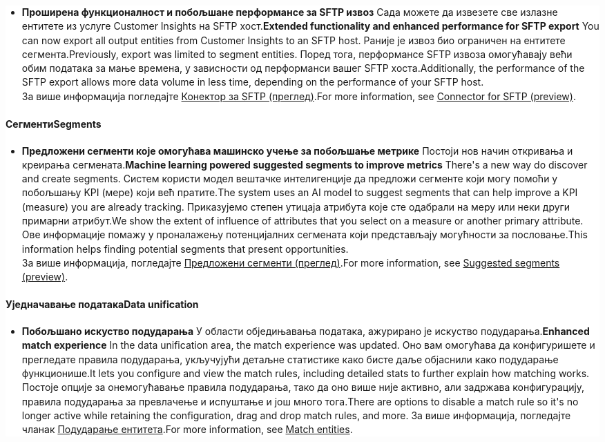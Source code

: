 - <span data-ttu-id="be0b6-176">**Проширена функционалност и побољшане перформансе за SFTP извоз** Сада можете да извезете све излазне ентитете из услуге Customer Insights на SFTP хост.</span><span class="sxs-lookup"><span data-stu-id="be0b6-176">**Extended functionality and enhanced performance for SFTP export** You can now export all output entities from Customer Insights to an SFTP host.</span></span> <span data-ttu-id="be0b6-177">Раније је извоз био ограничен на ентитете сегмента.</span><span class="sxs-lookup"><span data-stu-id="be0b6-177">Previously, export was limited to segment entities.</span></span> <span data-ttu-id="be0b6-178">Поред тога, перформансе SFTP извоза омогућавају већи обим података за мање времена, у зависности од перформанси вашег SFTP хоста.</span><span class="sxs-lookup"><span data-stu-id="be0b6-178">Additionally, the performance of the SFTP export allows more data volume in less time, depending on the performance of your SFTP host.</span></span>    
  <span data-ttu-id="be0b6-179">За више информација погледајте [Конектор за SFTP (преглед)](export-sftp.md).</span><span class="sxs-lookup"><span data-stu-id="be0b6-179">For more information, see [Connector for SFTP (preview)](export-sftp.md).</span></span>  

#### <a name="segments"></a><span data-ttu-id="be0b6-180">Сегменти</span><span class="sxs-lookup"><span data-stu-id="be0b6-180">Segments</span></span>

- <span data-ttu-id="be0b6-181">**Предложени сегменти које омогућава машинско учење за побољшање метрике** Постоји нов начин откривања и креирања сегмената.</span><span class="sxs-lookup"><span data-stu-id="be0b6-181">**Machine learning powered suggested segments to improve metrics** There's a new way do discover and create segments.</span></span> <span data-ttu-id="be0b6-182">Систем користи модел вештачке интелигенције да предложи сегменте који могу помоћи у побољшању KPI (мере) који већ пратите.</span><span class="sxs-lookup"><span data-stu-id="be0b6-182">The system uses an AI model to suggest segments that can help improve a KPI (measure) you are already tracking.</span></span> <span data-ttu-id="be0b6-183">Приказујемо степен утицаја атрибута које сте одабрали на меру или неки други примарни атрибут.</span><span class="sxs-lookup"><span data-stu-id="be0b6-183">We show the extent of influence of attributes that you select on a measure or another primary attribute.</span></span> <span data-ttu-id="be0b6-184">Ове информације помажу у проналажењу потенцијалних сегмената који представљају могућности за пословање.</span><span class="sxs-lookup"><span data-stu-id="be0b6-184">This information helps finding potential segments that present opportunities.</span></span>    
  <span data-ttu-id="be0b6-185">За више информација, погледајте [Предложени сегменти (преглед)](suggested-segments.md).</span><span class="sxs-lookup"><span data-stu-id="be0b6-185">For more information, see [Suggested segments (preview)](suggested-segments.md).</span></span>

#### <a name="data-unification"></a><span data-ttu-id="be0b6-186">Уједначавање података</span><span class="sxs-lookup"><span data-stu-id="be0b6-186">Data unification</span></span>

- <span data-ttu-id="be0b6-187">**Побољшано искуство подударања** У области обједињавања података, ажурирано је искуство подударања.</span><span class="sxs-lookup"><span data-stu-id="be0b6-187">**Enhanced match experience** In the data unification area, the match experience was updated.</span></span> <span data-ttu-id="be0b6-188">Оно вам омогућава да конфигуришете и прегледате правила подударања, укључујући детаљне статистике како бисте даље објаснили како подударање функционише.</span><span class="sxs-lookup"><span data-stu-id="be0b6-188">It lets you configure and view the match rules, including detailed stats to further explain how matching works.</span></span> <span data-ttu-id="be0b6-189">Постоје опције за онемогућавање правила подударања, тако да оно више није активно, али задржава конфигурацију, правила подударања за превлачење и испуштање и још много тога.</span><span class="sxs-lookup"><span data-stu-id="be0b6-189">There are options to disable a match rule so it's no longer active while retaining the configuration, drag and drop match rules, and more.</span></span>
  <span data-ttu-id="be0b6-190">За више информација, погледајте чланак [Подударање ентитета](match-entities.md).</span><span class="sxs-lookup"><span data-stu-id="be0b6-190">For more information, see [Match entities](match-entities.md).</span></span>
